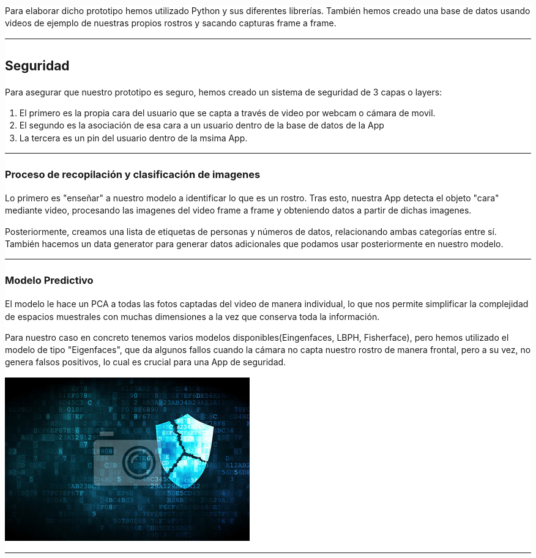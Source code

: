 Para elaborar dicho prototipo hemos utilizado Python y sus diferentes librerías. También hemos creado una base de datos usando videos de ejemplo de nuestras propios rostros y sacando capturas frame a frame.  

---
## **Seguridad**

Para asegurar que nuestro prototipo es seguro, hemos creado un sistema de seguridad de 3 capas o layers: 

1. El primero es la propia cara del usuario que se capta a través de video por webcam o cámara de movil. 
2. El segundo es la asociación de esa cara a un usuario dentro de la base de datos de la App 
3. La tercera es un pin del usuario dentro de la msima App.

---
### **Proceso de recopilación y clasificación de imagenes**

Lo primero es "enseñar" a nuestro modelo a identificar lo que es un rostro. Tras esto, nuestra App detecta el objeto "cara" mediante video, procesando las imagenes del video frame a frame y obteniendo datos a partir de dichas imagenes. 

Posteriormente, creamos una lista de etiquetas de personas y números de datos, relacionando ambas categorías entre sí. También hacemos un data generator para generar datos adicionales que podamos usar posteriormente en nuestro modelo. 

---
### **Modelo Predictivo**

El modelo le hace un PCA a todas las fotos captadas del video de manera individual, lo que nos permite simplificar la complejidad de espacios muestrales con muchas dimensiones a la vez que conserva toda la información. 

Para nuestro caso en concreto tenemos varios modelos disponibles(Eingenfaces, LBPH, Fisherface), pero hemos utilizado el modelo de tipo "Eigenfaces", que da algunos fallos cuando la cámara no capta nuestro rostro de manera frontal, pero a su vez, no genera falsos positivos, lo cual es crucial para una App de seguridad. 

![seguridad](./seguridad.jpg)

---